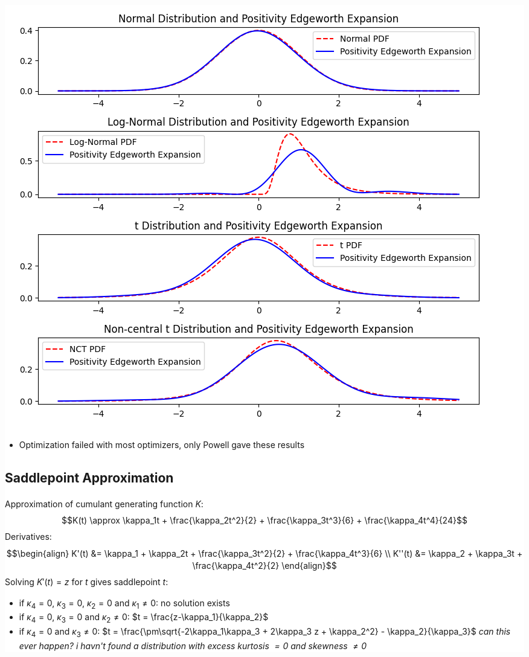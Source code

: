 ![alt text](edgeworth_positivity_constraints_expansion.png)
- Optimization failed with most optimizers, only Powell gave these results

## Saddlepoint Approximation

Approximation of cumulant generating function $K$:
$$K(t) \approx \kappa_1t + \frac{\kappa_2t^2}{2} + \frac{\kappa_3t^3}{6} + \frac{\kappa_4t^4}{24}$$
Derivatives:
$$\begin{align}
K'(t) &= \kappa_1 + \kappa_2t + \frac{\kappa_3t^2}{2} + \frac{\kappa_4t^3}{6} \\
K''(t) &= \kappa_2 + \kappa_3t + \frac{\kappa_4t^2}{2}
\end{align}$$
Solving $K'(t)=z$ for $t$ gives saddlepoint $t$:
- if $\kappa_4=0$, $\kappa_3=0$, $\kappa_2=0$ and $\kappa_1\neq 0$: no solution exists
- if $\kappa_4=0$, $\kappa_3=0$ and $\kappa_2\neq 0$: $t = \frac{z-\kappa_1}{\kappa_2}$
- if $\kappa_4=0$ and $\kappa_3\neq 0$: $t = \frac{\pm\sqrt{-2\kappa_1\kappa_3 + 2\kappa_3 z + \kappa_2^2} - \kappa_2}{\kappa_3}$ *can this ever happen? i havn't found a distribution with excess kurtosis $=0$ and skewness $\neq 0$*